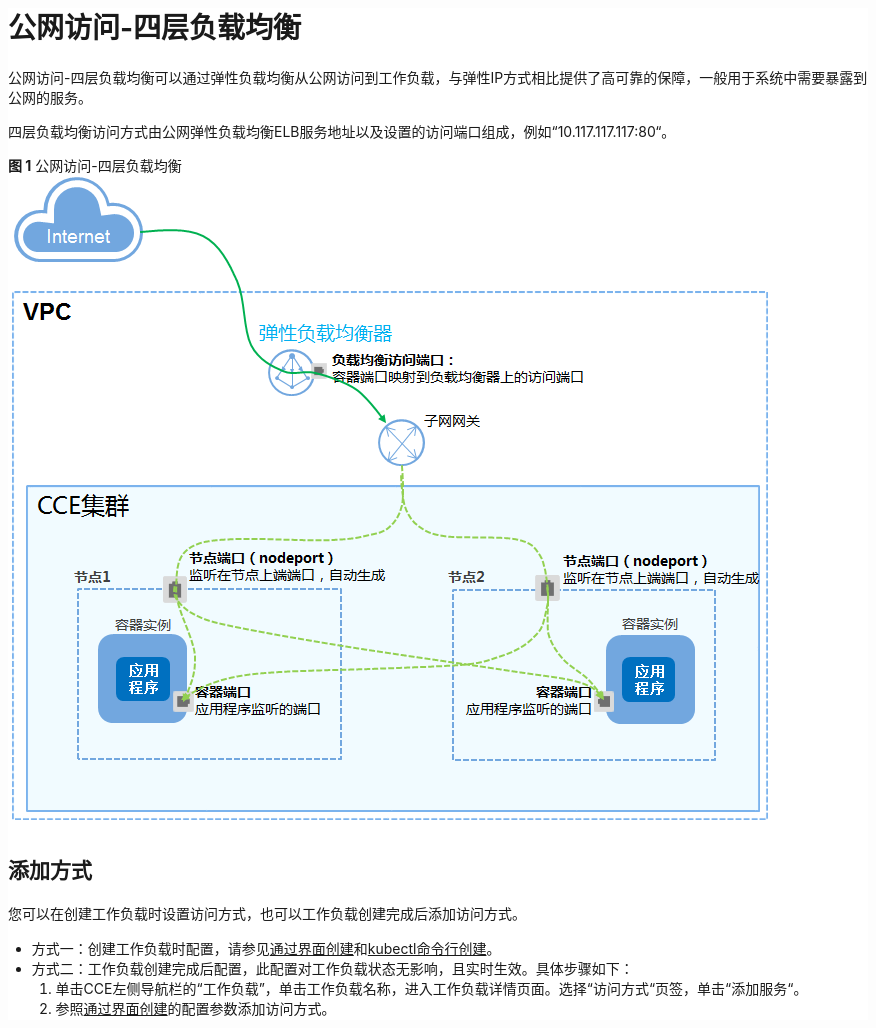 # 公网访问-四层负载均衡<a name="cce_01_0014"></a>

公网访问-四层负载均衡可以通过弹性负载均衡从公网访问到工作负载，与弹性IP方式相比提供了高可靠的保障，一般用于系统中需要暴露到公网的服务。

四层负载均衡访问方式由公网弹性负载均衡ELB服务地址以及设置的访问端口组成，例如“10.117.117.117:80“。

**图 1**  公网访问-四层负载均衡<a name="fig1454926316508"></a>  
![](figures/公网访问-四层负载均衡.png "公网访问-四层负载均衡")

## 添加方式<a name="section10392205822818"></a>

您可以在创建工作负载时设置访问方式，也可以工作负载创建完成后添加访问方式。

-   方式一：创建工作负载时配置，请参见[通过界面创建](#section744117150366)和[kubectl命令行创建](#section1944313158364)。
-   方式二：工作负载创建完成后配置，此配置对工作负载状态无影响，且实时生效。具体步骤如下：
    1.  单击CCE左侧导航栏的“工作负载”，单击工作负载名称，进入工作负载详情页面。选择“访问方式“页签，单击“添加服务“。
    2.  参照[通过界面创建](#section744117150366)的配置参数添加访问方式。

